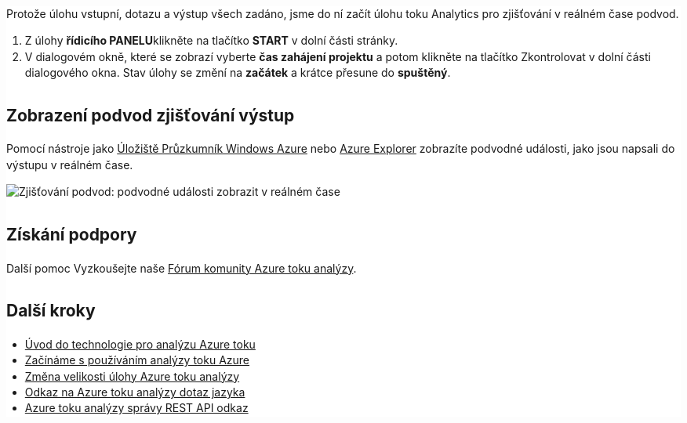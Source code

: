 Protože úlohu vstupní, dotazu a výstup všech zadáno, jsme do ní začít úlohu toku Analytics pro zjišťování v reálném čase podvod.

1.  Z úlohy **řídicího PANELU**klikněte na tlačítko **START** v dolní části stránky.
2.  V dialogovém okně, které se zobrazí vyberte **čas zahájení projektu** a potom klikněte na tlačítko Zkontrolovat v dolní části dialogového okna. Stav úlohy se změní na **začátek** a krátce přesune do **spuštěný**.

## <a name="view-fraud-detection-output"></a>Zobrazení podvod zjišťování výstup

Pomocí nástroje jako [Úložiště Průzkumník Windows Azure](https://azurestorageexplorer.codeplex.com/) nebo [Azure Explorer](http://www.cerebrata.com/products/azure-explorer/introduction) zobrazíte podvodné události, jako jsou napsali do výstupu v reálném čase.  

![Zjišťování podvod: podvodné události zobrazit v reálném čase](./media/stream-analytics-get-started/stream-ananlytics-view-real-time-fraudent-events.png)

## <a name="get-support"></a>Získání podpory
Další pomoc Vyzkoušejte naše [Fórum komunity Azure toku analýzy](https://social.msdn.microsoft.com/Forums/en-US/home?forum=AzureStreamAnalytics).


## <a name="next-steps"></a>Další kroky

- [Úvod do technologie pro analýzu Azure toku](stream-analytics-introduction.md)
- [Začínáme s používáním analýzy toku Azure](stream-analytics-get-started.md)
- [Změna velikosti úlohy Azure toku analýzy](stream-analytics-scale-jobs.md)
- [Odkaz na Azure toku analýzy dotaz jazyka](https://msdn.microsoft.com/library/azure/dn834998.aspx)
- [Azure toku analýzy správy REST API odkaz](https://msdn.microsoft.com/library/azure/dn835031.aspx)

